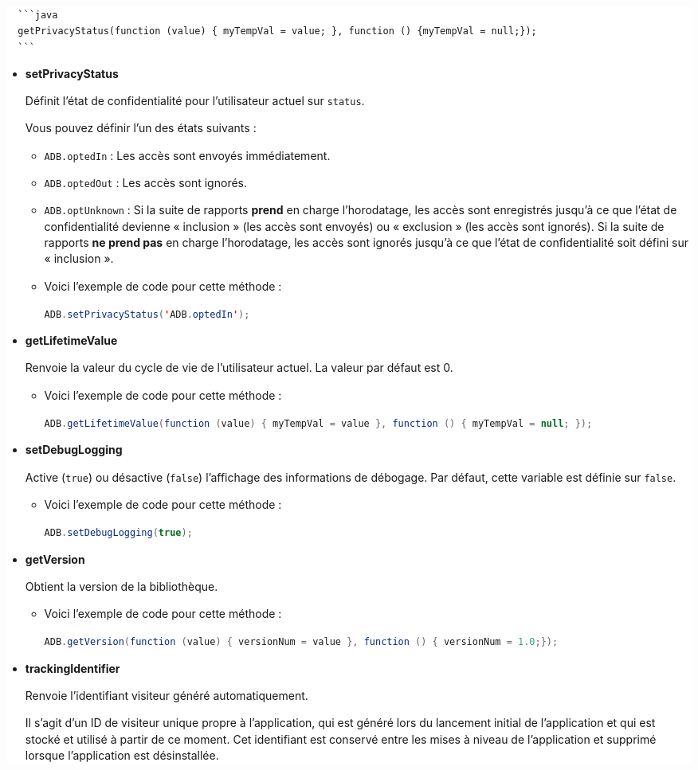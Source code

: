       ```java
      getPrivacyStatus(function (value) { myTempVal = value; }, function () {myTempVal = null;}); 
      ```

* **setPrivacyStatus**

   Définit l’état de confidentialité pour l’utilisateur actuel sur `status`.

   Vous pouvez définir l’un des états suivants :

   * `ADB.optedIn` : Les accès sont envoyés immédiatement.
   * `ADB.optedOut` : Les accès sont ignorés.
   * `ADB.optUnknown` : Si la suite de rapports **prend** en charge l’horodatage, les accès sont enregistrés jusqu’à ce que l’état de confidentialité devienne « inclusion » (les accès sont envoyés) ou « exclusion » (les accès sont ignorés). Si la suite de rapports **ne prend pas** en charge l’horodatage, les accès sont ignorés jusqu’à ce que l’état de confidentialité soit défini sur « inclusion ».

   * Voici l’exemple de code pour cette méthode :

      ```java
      ADB.setPrivacyStatus('ADB.optedIn');
      ```

* **getLifetimeValue**

   Renvoie la valeur du cycle de vie de l’utilisateur actuel. La valeur par défaut est 0.

   * Voici l’exemple de code pour cette méthode :

      ```java
      ADB.getLifetimeValue(function (value) { myTempVal = value }, function () { myTempVal = null; }); 
      ```

* **setDebugLogging**

   Active (`true`) ou désactive (`false`) l’affichage des informations de débogage. Par défaut, cette variable est définie sur `false`.

   * Voici l’exemple de code pour cette méthode :

      ```java
      ADB.setDebugLogging(true);
      ```

* **getVersion**

   Obtient la version de la bibliothèque.

   * Voici l’exemple de code pour cette méthode :

      ```java
      ADB.getVersion(function (value) { versionNum = value }, function () { versionNum = 1.0;});
      ```

* **trackingIdentifier**

   Renvoie l’identifiant visiteur généré automatiquement.

   Il s’agit d’un ID de visiteur unique propre à l’application, qui est généré lors du lancement initial de l’application et qui est stocké et utilisé à partir de ce moment. Cet identifiant est conservé entre les mises à niveau de l’application et supprimé lorsque l’application est désinstallée.
